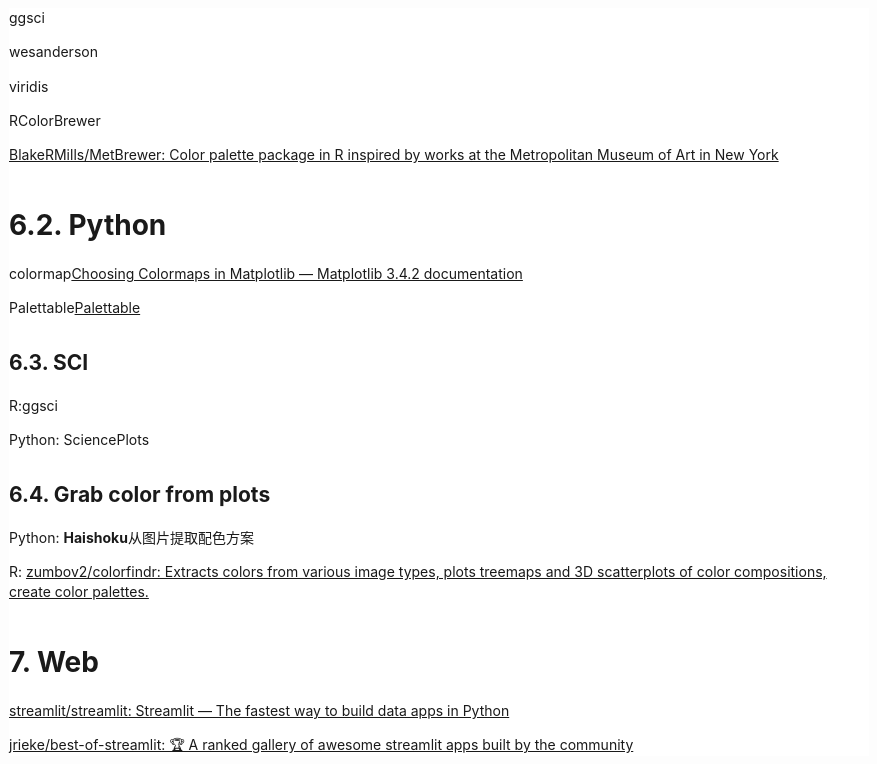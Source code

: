 ggsci

wesanderson

viridis

RColorBrewer

[BlakeRMills/MetBrewer: Color palette package in R inspired by works at the Metropolitan Museum of Art in New York](https://github.com/BlakeRMills/MetBrewer/tree/main)

# 6.2. Python

colormap[Choosing Colormaps in Matplotlib — Matplotlib 3.4.2 documentation](https://matplotlib.org/stable/tutorials/colors/colormaps.html)

Palettable[Palettable](https://jiffyclub.github.io/palettable/#matplotlib-discrete-colormap)
## 6.3. SCI

R:ggsci

Python: SciencePlots 


## 6.4. Grab color from plots
Python: **Haishoku**从图片提取配色方案

R: [zumbov2/colorfindr: Extracts colors from various image types, plots treemaps and 3D scatterplots of color compositions, create color palettes.](https://github.com/zumbov2/colorfindr)


# 7. Web

[streamlit/streamlit: Streamlit — The fastest way to build data apps in Python](https://github.com/streamlit/streamlit)

[jrieke/best-of-streamlit: 🏆 A ranked gallery of awesome streamlit apps built by the community](https://github.com/jrieke/best-of-streamlit)

